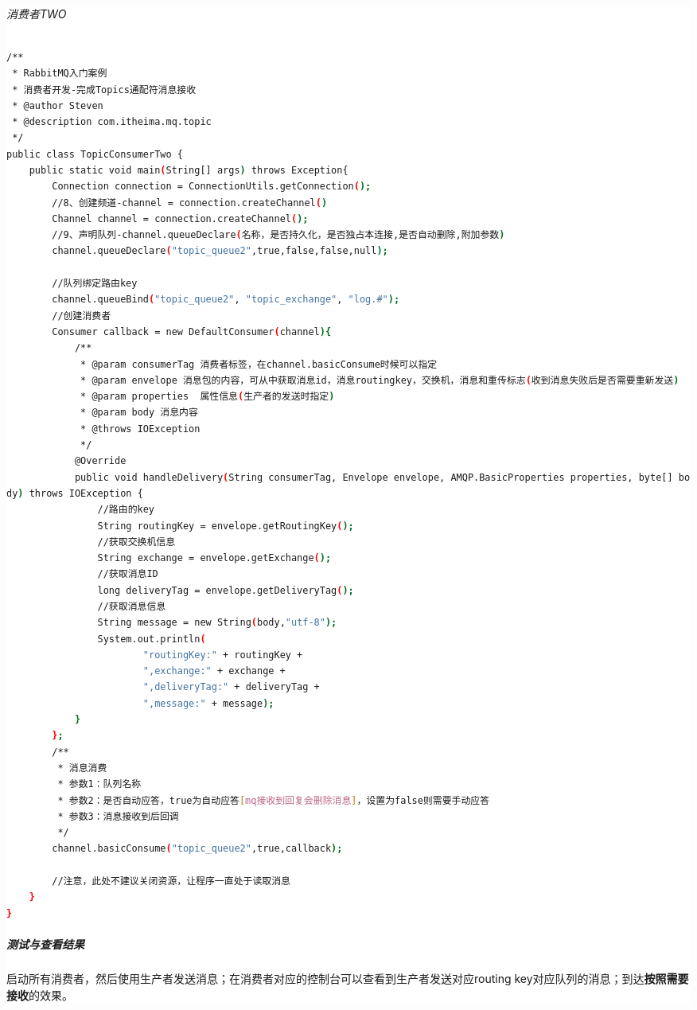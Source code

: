 ###### 消费者TWO
``` bash
/**
 * RabbitMQ入门案例
 * 消费者开发-完成Topics通配符消息接收
 * @author Steven
 * @description com.itheima.mq.topic
 */
public class TopicConsumerTwo {
    public static void main(String[] args) throws Exception{
        Connection connection = ConnectionUtils.getConnection();
        //8、创建频道-channel = connection.createChannel()
        Channel channel = connection.createChannel();
        //9、声明队列-channel.queueDeclare(名称，是否持久化，是否独占本连接,是否自动删除,附加参数)
        channel.queueDeclare("topic_queue2",true,false,false,null);

        //队列绑定路由key
        channel.queueBind("topic_queue2", "topic_exchange", "log.#");
        //创建消费者
        Consumer callback = new DefaultConsumer(channel){
            /**
             * @param consumerTag 消费者标签，在channel.basicConsume时候可以指定
             * @param envelope 消息包的内容，可从中获取消息id，消息routingkey，交换机，消息和重传标志(收到消息失败后是否需要重新发送)
             * @param properties  属性信息(生产者的发送时指定)
             * @param body 消息内容
             * @throws IOException
             */
            @Override
            public void handleDelivery(String consumerTag, Envelope envelope, AMQP.BasicProperties properties, byte[] body) throws IOException {
                //路由的key
                String routingKey = envelope.getRoutingKey();
                //获取交换机信息
                String exchange = envelope.getExchange();
                //获取消息ID
                long deliveryTag = envelope.getDeliveryTag();
                //获取消息信息
                String message = new String(body,"utf-8");
                System.out.println(
                        "routingKey:" + routingKey +
                        ",exchange:" + exchange +
                        ",deliveryTag:" + deliveryTag +
                        ",message:" + message);
            }
        };
        /**
         * 消息消费
         * 参数1：队列名称
         * 参数2：是否自动应答，true为自动应答[mq接收到回复会删除消息]，设置为false则需要手动应答
         * 参数3：消息接收到后回调
         */
        channel.basicConsume("topic_queue2",true,callback);

        //注意，此处不建议关闭资源，让程序一直处于读取消息
    }
}
```
##### 测试与查看结果
启动所有消费者，然后使用生产者发送消息；在消费者对应的控制台可以查看到生产者发送对应routing key对应队列的消息；到达**按照需要接收**的效果。
